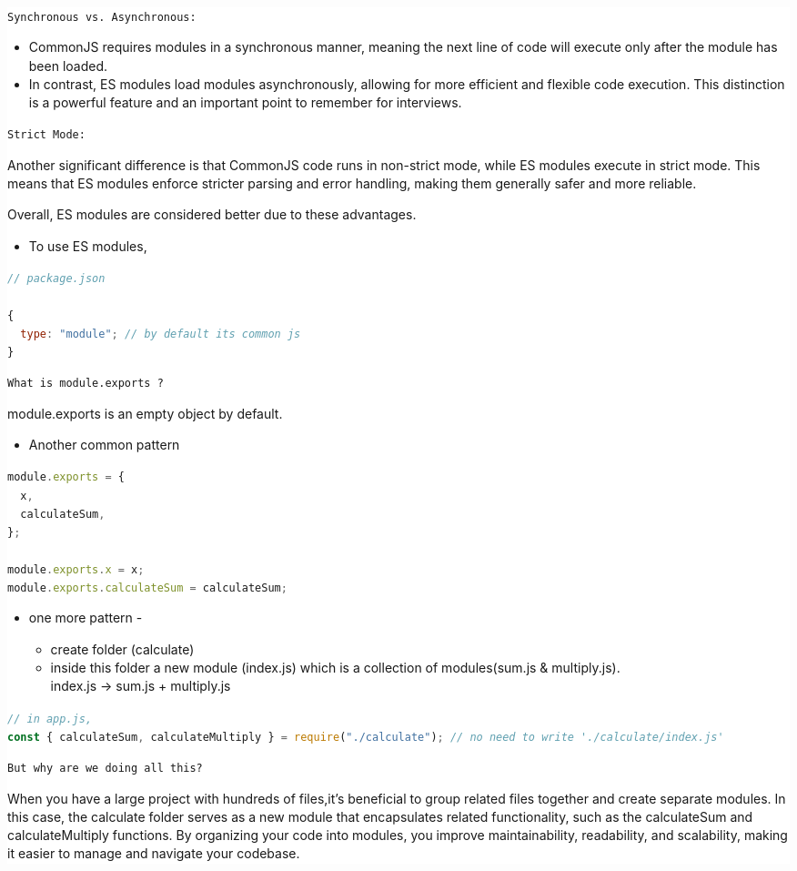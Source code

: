 `Synchronous vs. Asynchronous:`

- CommonJS requires modules in a synchronous manner, meaning the next line of code will execute only after the module has been loaded.
- In contrast, ES modules load modules asynchronously, allowing for more efficient and flexible code execution. This distinction is a powerful feature and an important point to remember for interviews.

`Strict Mode:`

Another significant difference is that CommonJS code runs in non-strict mode, while ES modules execute in strict mode. This means that ES modules enforce stricter parsing and error handling, making them generally safer and more reliable.

Overall, ES modules are considered better due to these advantages.

- To use ES modules,

```javascript
// package.json

{
  type: "module"; // by default its common js
}
```

`What is module.exports ?`

module.exports is an empty object by default.

- Another common pattern

```javascript
module.exports = {
  x,
  calculateSum,
};

module.exports.x = x;
module.exports.calculateSum = calculateSum;
```

- one more pattern -

  - create folder (calculate)
  - inside this folder a new module (index.js) which is a collection of modules(sum.js & multiply.js). </br>
    index.js -> sum.js + multiply.js

```javascript
// in app.js,
const { calculateSum, calculateMultiply } = require("./calculate"); // no need to write './calculate/index.js'
```

`But why are we doing all this?`

When you have a large project with hundreds of files,it’s beneficial to group related files together and create separate modules. In this case, the calculate folder serves as a new module that encapsulates related functionality, such as the calculateSum and calculateMultiply functions. By organizing your code into modules, you improve maintainability, readability,
and scalability, making it easier to manage and navigate your codebase.
